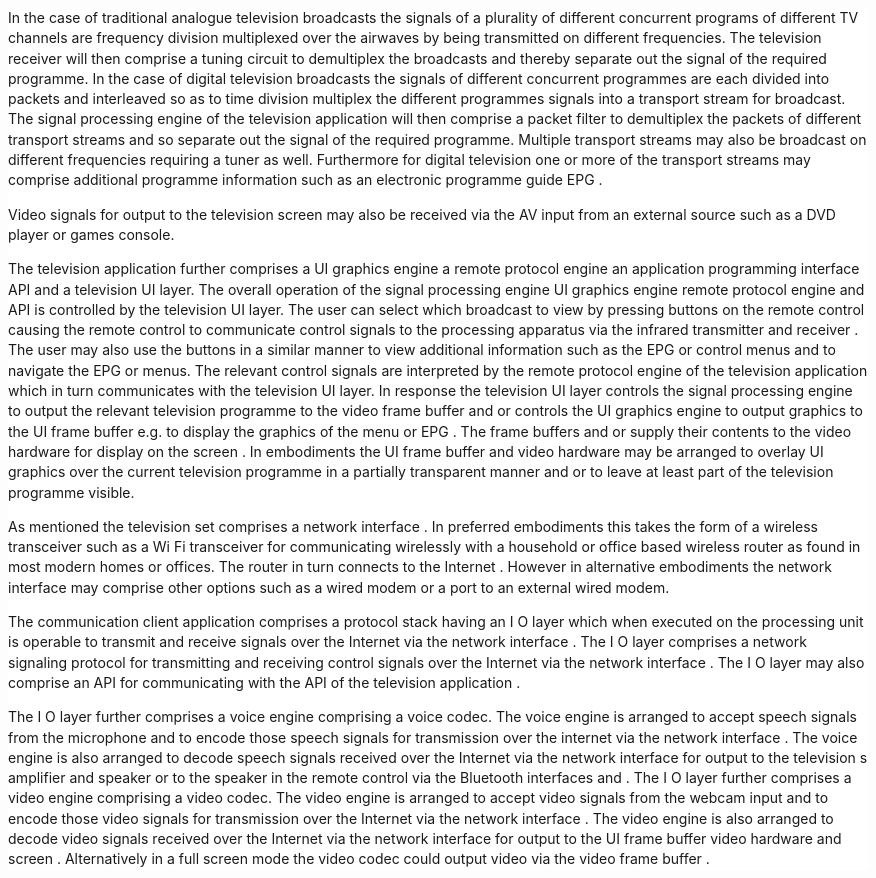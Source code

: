 In the case of traditional analogue television broadcasts the signals of a plurality of different concurrent programs of different TV channels are frequency division multiplexed over the airwaves by being transmitted on different frequencies. The television receiver will then comprise a tuning circuit to demultiplex the broadcasts and thereby separate out the signal of the required programme. In the case of digital television broadcasts the signals of different concurrent programmes are each divided into packets and interleaved so as to time division multiplex the different programmes signals into a transport stream for broadcast. The signal processing engine of the television application will then comprise a packet filter to demultiplex the packets of different transport streams and so separate out the signal of the required programme. Multiple transport streams may also be broadcast on different frequencies requiring a tuner as well. Furthermore for digital television one or more of the transport streams may comprise additional programme information such as an electronic programme guide EPG .

Video signals for output to the television screen may also be received via the AV input from an external source such as a DVD player or games console.

The television application further comprises a UI graphics engine a remote protocol engine an application programming interface API and a television UI layer. The overall operation of the signal processing engine UI graphics engine remote protocol engine and API is controlled by the television UI layer. The user can select which broadcast to view by pressing buttons on the remote control causing the remote control to communicate control signals to the processing apparatus via the infrared transmitter and receiver . The user may also use the buttons in a similar manner to view additional information such as the EPG or control menus and to navigate the EPG or menus. The relevant control signals are interpreted by the remote protocol engine of the television application which in turn communicates with the television UI layer. In response the television UI layer controls the signal processing engine to output the relevant television programme to the video frame buffer and or controls the UI graphics engine to output graphics to the UI frame buffer e.g. to display the graphics of the menu or EPG . The frame buffers and or supply their contents to the video hardware for display on the screen . In embodiments the UI frame buffer and video hardware may be arranged to overlay UI graphics over the current television programme in a partially transparent manner and or to leave at least part of the television programme visible.

As mentioned the television set comprises a network interface . In preferred embodiments this takes the form of a wireless transceiver such as a Wi Fi transceiver for communicating wirelessly with a household or office based wireless router as found in most modern homes or offices. The router in turn connects to the Internet . However in alternative embodiments the network interface may comprise other options such as a wired modem or a port to an external wired modem.

The communication client application comprises a protocol stack having an I O layer which when executed on the processing unit is operable to transmit and receive signals over the Internet via the network interface . The I O layer comprises a network signaling protocol for transmitting and receiving control signals over the Internet via the network interface . The I O layer may also comprise an API for communicating with the API of the television application .

The I O layer further comprises a voice engine comprising a voice codec. The voice engine is arranged to accept speech signals from the microphone and to encode those speech signals for transmission over the internet via the network interface . The voice engine is also arranged to decode speech signals received over the Internet via the network interface for output to the television s amplifier and speaker or to the speaker in the remote control via the Bluetooth interfaces and . The I O layer further comprises a video engine comprising a video codec. The video engine is arranged to accept video signals from the webcam input and to encode those video signals for transmission over the Internet via the network interface . The video engine is also arranged to decode video signals received over the Internet via the network interface for output to the UI frame buffer video hardware and screen . Alternatively in a full screen mode the video codec could output video via the video frame buffer .
